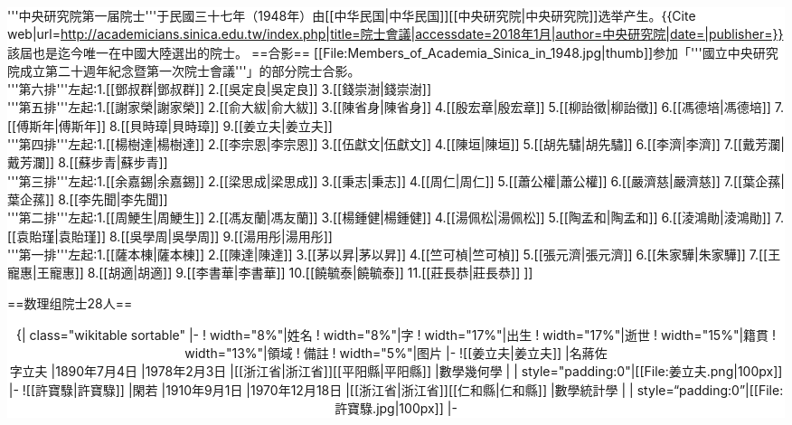'''中央研究院第一届院士'''于民國三十七年（1948年）由[[中华民国|中华民国]][[中央研究院|中央研究院]]选举产生。<ref>{{Cite web|url=http://academicians.sinica.edu.tw/index.php|title=院士會議|accessdate=2018年1月|author=中央研究院|date=|publisher=}}</ref>該屆也是迄今唯一在中國大陸選出的院士。
==合影==
[[File:Members_of_Academia_Sinica_in_1948.jpg|thumb]]参加「'''國立中央研究院成立第二十週年紀念暨第一次院士會議'''」的部分院士合影。<br />
'''第六排'''左起:1.[[鄧叔群|鄧叔群]] 2.[[吳定良|吳定良]] 3.[[錢崇澍|錢崇澍]]<br />
'''第五排'''左起:1.[[謝家榮|謝家榮]] 2.[[俞大紱|俞大紱]] 3.[[陳省身|陳省身]] 4.[[殷宏章|殷宏章]] 5.[[柳詒徵|柳詒徵]] 6.[[馮德培|馮德培]] 7.[[傅斯年|傅斯年]] 8.[[貝時璋|貝時璋]] 9.[[姜立夫|姜立夫]]<br />
'''第四排'''左起:1.[[楊樹達|楊樹達]] 2.[[李宗恩|李宗恩]] 3.[[伍獻文|伍獻文]] 4.[[陳垣|陳垣]] 5.[[胡先驌|胡先驌]] 6.[[李濟|李濟]] 7.[[戴芳瀾|戴芳瀾]] 8.[[蘇步青|蘇步青]]<br />
'''第三排'''左起:1.[[余嘉錫|余嘉錫]] 2.[[梁思成|梁思成]] 3.[[秉志|秉志]] 4.[[周仁|周仁]] 5.[[蕭公權|蕭公權]] 6.[[嚴濟慈|嚴濟慈]] 7.[[葉企蓀|葉企蓀]] 8.[[李先聞|李先聞]]<br />
'''第二排'''左起:1.[[周鯁生|周鯁生]] 2.[[馮友蘭|馮友蘭]] 3.[[楊鍾健|楊鍾健]] 4.[[湯佩松|湯佩松]] 5.[[陶孟和|陶孟和]] 6.[[淩鴻勛|淩鴻勛]] 7.[[袁貽瑾|袁貽瑾]] 8.[[吳學周|吳學周]] 9.[[湯用彤|湯用彤]]<br />
'''第一排'''左起:1.[[薩本棟|薩本棟]] 2.[[陳達|陳達]] 3.[[茅以昇|茅以昇]] 4.[[竺可楨|竺可楨]] 5.[[張元濟|張元濟]] 6.[[朱家驊|朱家驊]] 7.[[王寵惠|王寵惠]] 8.[[胡適|胡適]] 9.[[李書華|李書華]] 10.[[饒毓泰|饒毓泰]] 11.[[莊長恭|莊長恭]] ]]

==数理组院士28人==

<center>
{| class="wikitable sortable"
|- 
! width="8%"|姓名
! width="8%"|字
! width="17%"|出生
! width="17%"|逝世
! width="15%"|籍貫
! width="13%"|領域
! 備註
! width="5%"|图片
|-
![[姜立夫|姜立夫]]
|名蔣佐<br>字立夫
|1890年7月4日
|1978年2月3日
|[[浙江省|浙江省]][[平阳縣|平阳縣]]
|數學幾何學
|
| style="padding:0"|[[File:姜立夫.png|100px]]
|-
![[許寶騄|許寶騄]]
|閑若
|1910年9月1日
|1970年12月18日
|[[浙江省|浙江省]][[仁和縣|仁和縣]]
|數學統計學
|
| style=“padding:0”|[[File:許寶騄.jpg|100px]]
|-